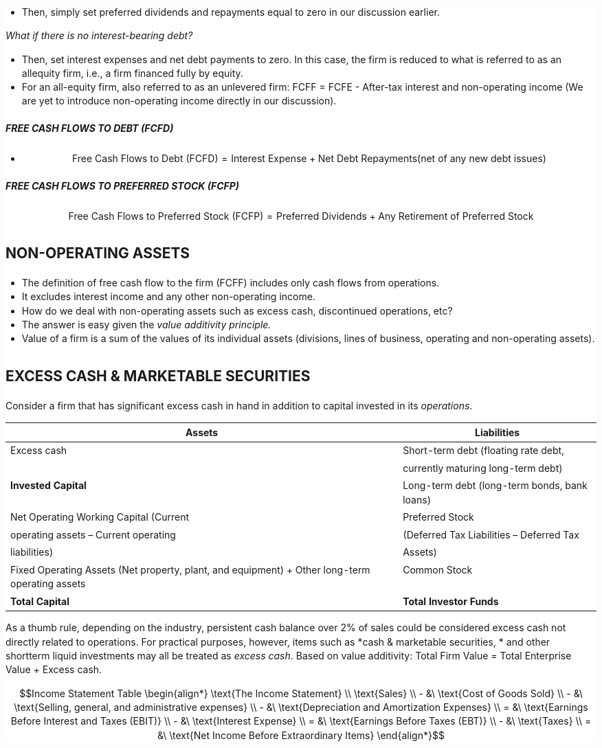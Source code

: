 - Then,  simply set preferred dividends and repayments equal to zero in our discussion earlier.

*What if there is no interest-bearing debt?*

- Then,  set interest expenses and net debt payments to zero. In this case,  the firm is reduced to what is referred to as an allequity firm,  i.e.,  a firm financed fully by equity.
- For an all-equity firm,  also referred to as an unlevered firm: FCFF = FCFE - After-tax interest and non-operating income (We are yet to introduce non-operating income directly in our discussion).

##### FREE CASH FLOWS TO DEBT (FCFD)
- $$\text{Free Cash Flows to Debt (FCFD)}=\text{Interest Expense} + \text{Net Debt Repayments(net of any new debt issues)}$$
##### FREE CASH FLOWS TO PREFERRED STOCK (FCFP)

$$\text{Free Cash Flows to Preferred Stock (FCFP)}= \text{Preferred Dividends} + \text{Any Retirement of Preferred Stock}$$

## NON-OPERATING ASSETS
- The definition of free cash flow to the firm (FCFF) includes only cash flows from operations.
- It excludes interest income and any other non-operating income.
- How do we deal with non-operating assets such as excess cash,  discontinued operations,  etc?
- The answer is easy given the *value additivity principle.*
- Value of a firm is a sum of the values of its individual assets (divisions,  lines of business,  operating and non-operating assets).

## EXCESS CASH & MARKETABLE SECURITIES

Consider a firm that has significant excess cash in hand in addition to capital invested in its *operations*.

| **Assets**                                     | **Liabilities**                             |
|------------------------------------------------|---------------------------------------------|
| Excess cash                                    | Short-term debt (floating rate debt,          |
|                                                | currently maturing long-term debt)          |
| **Invested Capital**                           | Long-term debt (long-term bonds,   bank loans)|
| Net Operating Working Capital (Current         | Preferred Stock                             |
| operating assets – Current operating           | (Deferred Tax Liabilities – Deferred Tax    |
| liabilities)                                   | Assets)                                     |
| Fixed Operating Assets (Net property,   plant,   and equipment) + Other long-term operating assets   | Common Stock              |
|   **Total Capital**  | **Total Investor Funds**                    |

As a thumb rule,  depending on the industry,  persistent cash balance over 2% of sales could be considered excess cash not directly related to operations. For practical purposes,  however,  items such as *cash & marketable securities,  * and other shortterm liquid investments may all be treated as *excess cash*. Based on value additivity: Total Firm Value = Total Enterprise Value + Excess cash.

$$Income Statement Table 
\begin{align*}
\text{The Income Statement} \\ \text{Sales} \\ - &\ \text{Cost of Goods Sold} \\ - &\ \text{Selling,   general,   and administrative expenses} \\ - &\ \text{Depreciation and Amortization Expenses} \\ = &\ \text{Earnings Before Interest and Taxes (EBIT)} \\ - &\ \text{Interest Expense} \\ = &\ \text{Earnings Before Taxes (EBT)} \\ - &\ \text{Taxes} \\ = &\ \text{Net Income Before Extraordinary Items} \end{align*}$$
